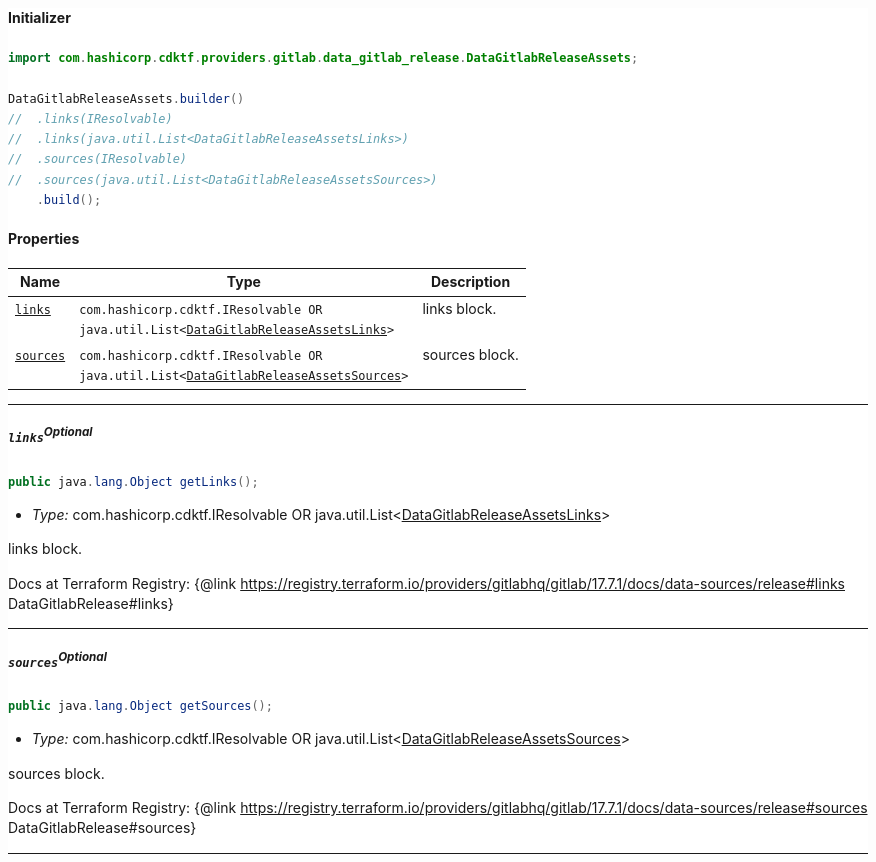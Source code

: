 #### Initializer <a name="Initializer" id="@cdktf/provider-gitlab.dataGitlabRelease.DataGitlabReleaseAssets.Initializer"></a>

```java
import com.hashicorp.cdktf.providers.gitlab.data_gitlab_release.DataGitlabReleaseAssets;

DataGitlabReleaseAssets.builder()
//  .links(IResolvable)
//  .links(java.util.List<DataGitlabReleaseAssetsLinks>)
//  .sources(IResolvable)
//  .sources(java.util.List<DataGitlabReleaseAssetsSources>)
    .build();
```

#### Properties <a name="Properties" id="Properties"></a>

| **Name** | **Type** | **Description** |
| --- | --- | --- |
| <code><a href="#@cdktf/provider-gitlab.dataGitlabRelease.DataGitlabReleaseAssets.property.links">links</a></code> | <code>com.hashicorp.cdktf.IResolvable OR java.util.List<<a href="#@cdktf/provider-gitlab.dataGitlabRelease.DataGitlabReleaseAssetsLinks">DataGitlabReleaseAssetsLinks</a>></code> | links block. |
| <code><a href="#@cdktf/provider-gitlab.dataGitlabRelease.DataGitlabReleaseAssets.property.sources">sources</a></code> | <code>com.hashicorp.cdktf.IResolvable OR java.util.List<<a href="#@cdktf/provider-gitlab.dataGitlabRelease.DataGitlabReleaseAssetsSources">DataGitlabReleaseAssetsSources</a>></code> | sources block. |

---

##### `links`<sup>Optional</sup> <a name="links" id="@cdktf/provider-gitlab.dataGitlabRelease.DataGitlabReleaseAssets.property.links"></a>

```java
public java.lang.Object getLinks();
```

- *Type:* com.hashicorp.cdktf.IResolvable OR java.util.List<<a href="#@cdktf/provider-gitlab.dataGitlabRelease.DataGitlabReleaseAssetsLinks">DataGitlabReleaseAssetsLinks</a>>

links block.

Docs at Terraform Registry: {@link https://registry.terraform.io/providers/gitlabhq/gitlab/17.7.1/docs/data-sources/release#links DataGitlabRelease#links}

---

##### `sources`<sup>Optional</sup> <a name="sources" id="@cdktf/provider-gitlab.dataGitlabRelease.DataGitlabReleaseAssets.property.sources"></a>

```java
public java.lang.Object getSources();
```

- *Type:* com.hashicorp.cdktf.IResolvable OR java.util.List<<a href="#@cdktf/provider-gitlab.dataGitlabRelease.DataGitlabReleaseAssetsSources">DataGitlabReleaseAssetsSources</a>>

sources block.

Docs at Terraform Registry: {@link https://registry.terraform.io/providers/gitlabhq/gitlab/17.7.1/docs/data-sources/release#sources DataGitlabRelease#sources}

---
